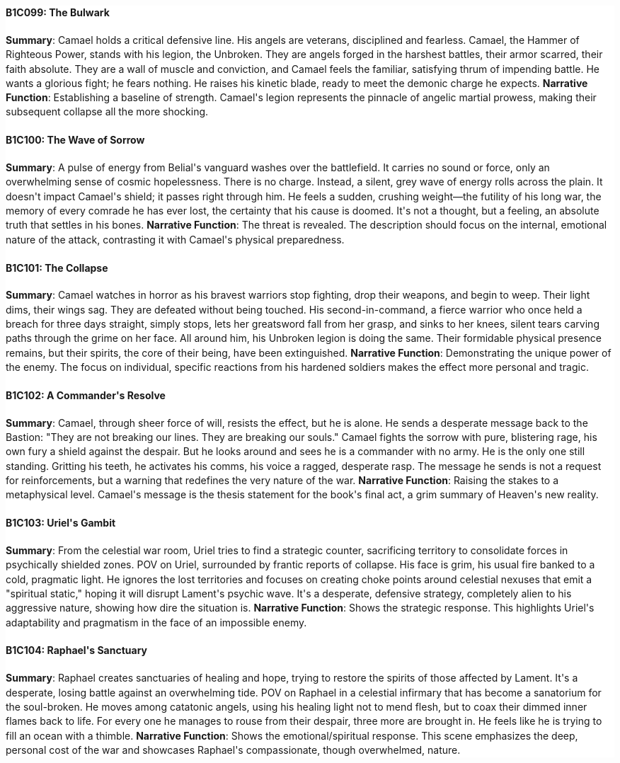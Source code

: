 #### **B1C099: The Bulwark**
**Summary**: Camael holds a critical defensive line. His angels are veterans, disciplined and fearless. Camael, the Hammer of Righteous Power, stands with his legion, the Unbroken. They are angels forged in the harshest battles, their armor scarred, their faith absolute. They are a wall of muscle and conviction, and Camael feels the familiar, satisfying thrum of impending battle. He wants a glorious fight; he fears nothing. He raises his kinetic blade, ready to meet the demonic charge he expects.
**Narrative Function**: Establishing a baseline of strength. Camael's legion represents the pinnacle of angelic martial prowess, making their subsequent collapse all the more shocking.

#### **B1C100: The Wave of Sorrow**
**Summary**: A pulse of energy from Belial's vanguard washes over the battlefield. It carries no sound or force, only an overwhelming sense of cosmic hopelessness. There is no charge. Instead, a silent, grey wave of energy rolls across the plain. It doesn't impact Camael's shield; it passes right through him. He feels a sudden, crushing weight—the futility of his long war, the memory of every comrade he has ever lost, the certainty that his cause is doomed. It's not a thought, but a feeling, an absolute truth that settles in his bones.
**Narrative Function**: The threat is revealed. The description should focus on the internal, emotional nature of the attack, contrasting it with Camael's physical preparedness.

#### **B1C101: The Collapse**
**Summary**: Camael watches in horror as his bravest warriors stop fighting, drop their weapons, and begin to weep. Their light dims, their wings sag. They are defeated without being touched. His second-in-command, a fierce warrior who once held a breach for three days straight, simply stops, lets her greatsword fall from her grasp, and sinks to her knees, silent tears carving paths through the grime on her face. All around him, his Unbroken legion is doing the same. Their formidable physical presence remains, but their spirits, the core of their being, have been extinguished.
**Narrative Function**: Demonstrating the unique power of the enemy. The focus on individual, specific reactions from his hardened soldiers makes the effect more personal and tragic.

#### **B1C102: A Commander's Resolve**
**Summary**: Camael, through sheer force of will, resists the effect, but he is alone. He sends a desperate message back to the Bastion: "They are not breaking our lines. They are breaking our souls." Camael fights the sorrow with pure, blistering rage, his own fury a shield against the despair. But he looks around and sees he is a commander with no army. He is the only one still standing. Gritting his teeth, he activates his comms, his voice a ragged, desperate rasp. The message he sends is not a request for reinforcements, but a warning that redefines the very nature of the war.
**Narrative Function**: Raising the stakes to a metaphysical level. Camael's message is the thesis statement for the book's final act, a grim summary of Heaven's new reality.

#### **B1C103: Uriel's Gambit**
**Summary**: From the celestial war room, Uriel tries to find a strategic counter, sacrificing territory to consolidate forces in psychically shielded zones. POV on Uriel, surrounded by frantic reports of collapse. His face is grim, his usual fire banked to a cold, pragmatic light. He ignores the lost territories and focuses on creating choke points around celestial nexuses that emit a "spiritual static," hoping it will disrupt Lament's psychic wave. It's a desperate, defensive strategy, completely alien to his aggressive nature, showing how dire the situation is.
**Narrative Function**: Shows the strategic response. This highlights Uriel's adaptability and pragmatism in the face of an impossible enemy.

#### **B1C104: Raphael's Sanctuary**
**Summary**: Raphael creates sanctuaries of healing and hope, trying to restore the spirits of those affected by Lament. It's a desperate, losing battle against an overwhelming tide. POV on Raphael in a celestial infirmary that has become a sanatorium for the soul-broken. He moves among catatonic angels, using his healing light not to mend flesh, but to coax their dimmed inner flames back to life. For every one he manages to rouse from their despair, three more are brought in. He feels like he is trying to fill an ocean with a thimble.
**Narrative Function**: Shows the emotional/spiritual response. This scene emphasizes the deep, personal cost of the war and showcases Raphael's compassionate, though overwhelmed, nature.
